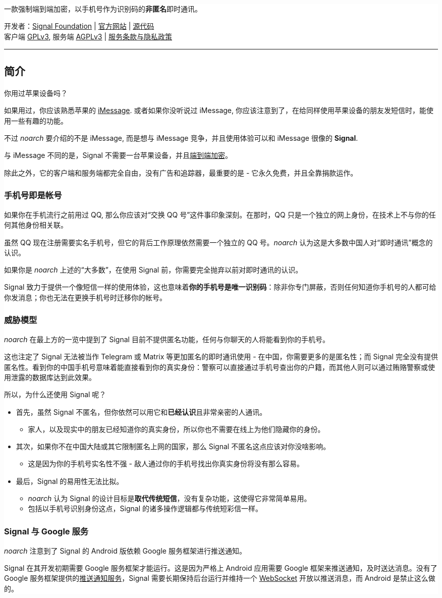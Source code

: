 一款强制端到端加密，以手机号作为识别码的**非匿名**即时通讯。

开发者：[Signal Foundation](https://en.wikipedia.org/wiki/Signal_Foundation) | [官方网站](https://signal.org) | [源代码](https://github.com/signalapp)  
客户端 [GPLv3](https://github.com/signalapp/Signal-Android/blob/master/LICENSE), 服务端 [AGPLv3](https://www.gnu.org/licenses/agpl-3.0.html) | [服务条款与隐私政策](https://signal.org/legal/)

---

## 简介

你用过苹果设备吗？

如果用过，你应该熟悉苹果的 [iMessage](https://support.apple.com/explore/messages). 或者如果你没听说过 iMessage, 你应该注意到了，在给同样使用苹果设备的朋友发短信时，能使用一些有趣的功能。

不过 *noarch* 要介绍的不是 iMessage, 而是想与 iMessage 竞争，并且使用体验可以和 iMessage 很像的 **Signal**.

与 iMessage 不同的是，Signal 不需要一台苹果设备，并且[端到端加密](/Encryption/Pubkey/Pubkey.md)。

除此之外，它的客户端和服务端都完全自由，没有广告和追踪器，最重要的是 - 它永久免费，并且全靠捐款运作。

### 手机号即是帐号

如果你在手机流行之前用过 QQ, 那么你应该对“交换 QQ 号”这件事印象深刻。在那时，QQ 只是一个独立的网上身份，在技术上不与你的任何其他身份相关联。

虽然 QQ 现在注册需要实名手机号，但它的背后工作原理依然需要一个独立的 QQ 号。*noarch* 认为这是大多数中国人对“即时通讯”概念的认识。

如果你是 *noarch* 上述的“大多数”，在使用 Signal 前，你需要完全抛弃以前对即时通讯的认识。

Signal 致力于提供一个像短信一样的使用体验，这也意味着**你的手机号是唯一识别码**：除非你专门屏蔽，否则任何知道你手机号的人都可给你发消息；你也无法在更换手机号时迁移你的帐号。

### 威胁模型

*noarch* 在最上方的一览中提到了 Signal 目前不提供匿名功能，任何与你聊天的人将能看到你的手机号。

这也注定了 Signal 无法被当作 Telegram 或 Matrix 等更加匿名的即时通讯使用 - 在中国，你需要更多的是匿名性；而 Signal 完全没有提供匿名性。看到你的中国手机号意味着能直接看到你的真实身份：警察可以直接通过手机号查出你的户籍，而其他人则可以通过贿赂警察或使用泄露的数据库达到此效果。

所以，为什么还使用 Signal 呢？

- 首先，虽然 Signal 不匿名，但你依然可以用它和**已经认识**且非常亲密的人通讯。
	- 家人，以及现实中的朋友已经知道你的真实身份，所以你也不需要在线上为他们隐藏你的身份。

- 其次，如果你不在中国大陆或其它限制匿名上网的国家，那么 Signal 不匿名这点应该对你没啥影响。
	- 这是因为你的手机号实名性不强 - 敌人通过你的手机号找出你真实身份将没有那么容易。

- 最后，Signal 的易用性无法比拟。
	- *noarch* 认为 Signal 的设计目标是**取代传统短信**，没有复杂功能，这使得它非常简单易用。
	- 包括以手机号识别身份这点，Signal 的诸多操作逻辑都与传统短彩信一样。



### Signal 与 Google 服务

*noarch* 注意到了 Signal 的 Android 版依赖 Google 服务框架进行推送通知。

Signal 在其开发初期需要 Google 服务框架才能运行。这是因为严格上 Android 应用需要 Google 框架来推送通知，及时送达消息。没有了 Google 服务框架提供的[推送通知服务](https://en.wikipedia.org/wiki/Google_Cloud_Messaging)，Signal 需要长期保持后台运行并维持一个 [WebSocket](https://en.wikipedia.org/wiki/WebSocket) 开放以推送消息，而 Android 是禁止这么做的。
